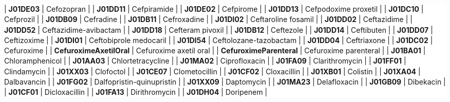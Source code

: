 | **J01DE03** | Cefozopran |
| **J01DD11** | Cefpiramide |
| **J01DE02** | Cefpirome |
| **J01DD13** | Cefpodoxime proxetil |
| **J01DC10** | Cefprozil |
| **J01DB09** | Cefradine |
| **J01DB11** | Cefroxadine |
| **J01DI02** | Ceftaroline fosamil |
| **J01DD02** | Ceftazidime |
| **J01DD52** | Ceftazidime-avibactam |
| **J01DD18** | Cefteram pivoxil |
| **J01DB12** | Ceftezole |
| **J01DD14** | Ceftibuten |
| **J01DD07** | Ceftizoxime |
| **J01DI01** | Ceftobiprole medocaril |
| **J01DI54** | Ceftolozane-tazobactam |
| **J01DD04** | Ceftriaxone |
| **J01DC02** | Cefuroxime |
| **CefuroximeAxetilOral** | Cefuroxime axetil oral |
| **CefuroximeParenteral** | Cefuroxime parenteral |
| **J01BA01** | Chloramphenicol |
| **J01AA03** | Chlortetracycline |
| **J01MA02** | Ciprofloxacin |
| **J01FA09** | Clarithromycin |
| **J01FF01** | Clindamycin |
| **J01XX03** | Clofoctol |
| **J01CE07** | Clometocillin |
| **J01CF02** | Cloxacillin |
| **J01XB01** | Colistin |
| **J01XA04** | Dalbavancin |
| **J01FG02** | Dalfopristin-quinupristin |
| **J01XX09** | Daptomycin |
| **J01MA23** | Delafloxacin |
| **J01GB09** | Dibekacin |
| **J01CF01** | Dicloxacillin |
| **J01FA13** | Dirithromycin |
| **J01DH04** | Doripenem |